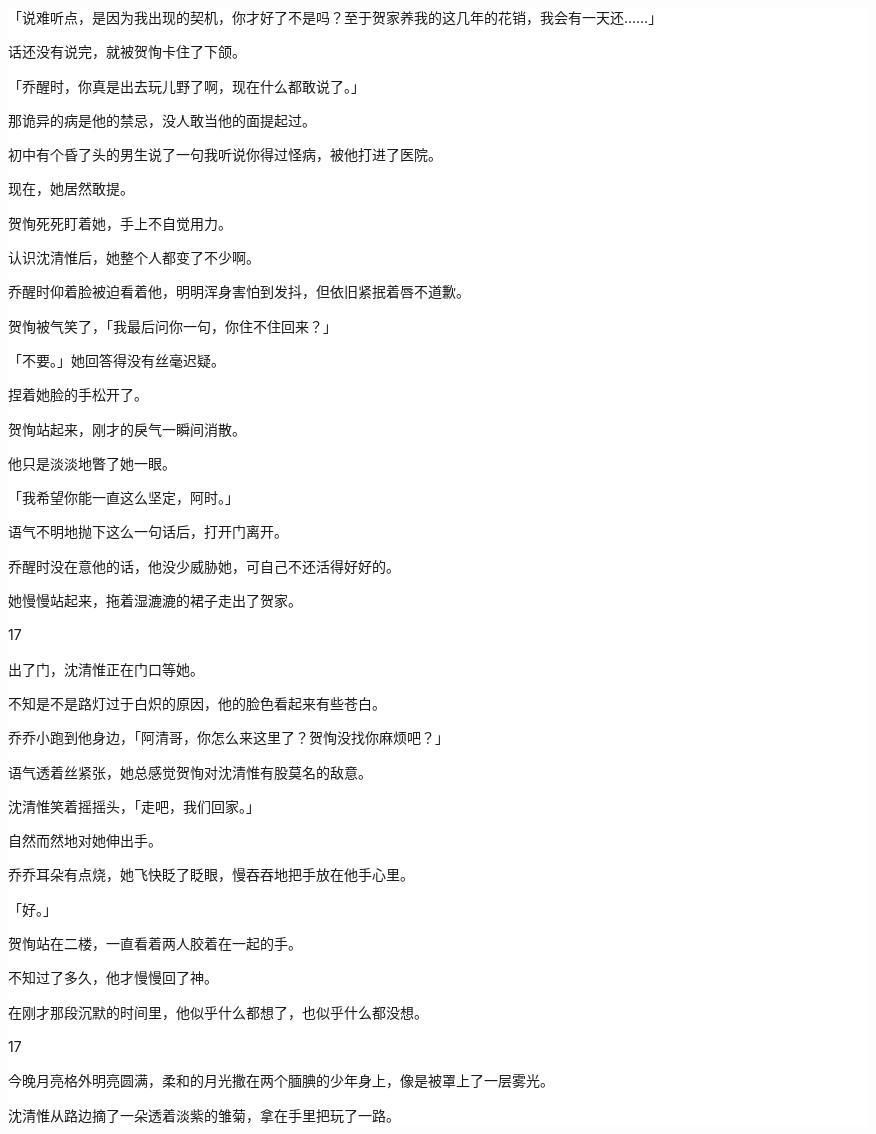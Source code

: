 「说难听点，是因为我出现的契机，你才好了不是吗？至于贺家养我的这几年的花销，我会有一天还……」

话还没有说完，就被贺恂卡住了下颌。

「乔醒时，你真是出去玩儿野了啊，现在什么都敢说了。」

那诡异的病是他的禁忌，没人敢当他的面提起过。

初中有个昏了头的男生说了一句我听说你得过怪病，被他打进了医院。

现在，她居然敢提。

贺恂死死盯着她，手上不自觉用力。

认识沈清惟后，她整个人都变了不少啊。

乔醒时仰着脸被迫看着他，明明浑身害怕到发抖，但依旧紧抿着唇不道歉。

贺恂被气笑了，「我最后问你一句，你住不住回来？」

「不要。」她回答得没有丝毫迟疑。

捏着她脸的手松开了。

贺恂站起来，刚才的戾气一瞬间消散。

他只是淡淡地瞥了她一眼。

「我希望你能一直这么坚定，阿时。」

语气不明地抛下这么一句话后，打开门离开。

乔醒时没在意他的话，他没少威胁她，可自己不还活得好好的。

她慢慢站起来，拖着湿漉漉的裙子走出了贺家。

17

出了门，沈清惟正在门口等她。

不知是不是路灯过于白炽的原因，他的脸色看起来有些苍白。

乔乔小跑到他身边，「阿清哥，你怎么来这里了？贺恂没找你麻烦吧？」

语气透着丝紧张，她总感觉贺恂对沈清惟有股莫名的敌意。

沈清惟笑着摇摇头，「走吧，我们回家。」

自然而然地对她伸出手。

乔乔耳朵有点烧，她飞快眨了眨眼，慢吞吞地把手放在他手心里。

「好。」

贺恂站在二楼，一直看着两人胶着在一起的手。

不知过了多久，他才慢慢回了神。

在刚才那段沉默的时间里，他似乎什么都想了，也似乎什么都没想。

17

今晚月亮格外明亮圆满，柔和的月光撒在两个腼腆的少年身上，像是被罩上了一层雾光。

沈清惟从路边摘了一朵透着淡紫的雏菊，拿在手里把玩了一路。
